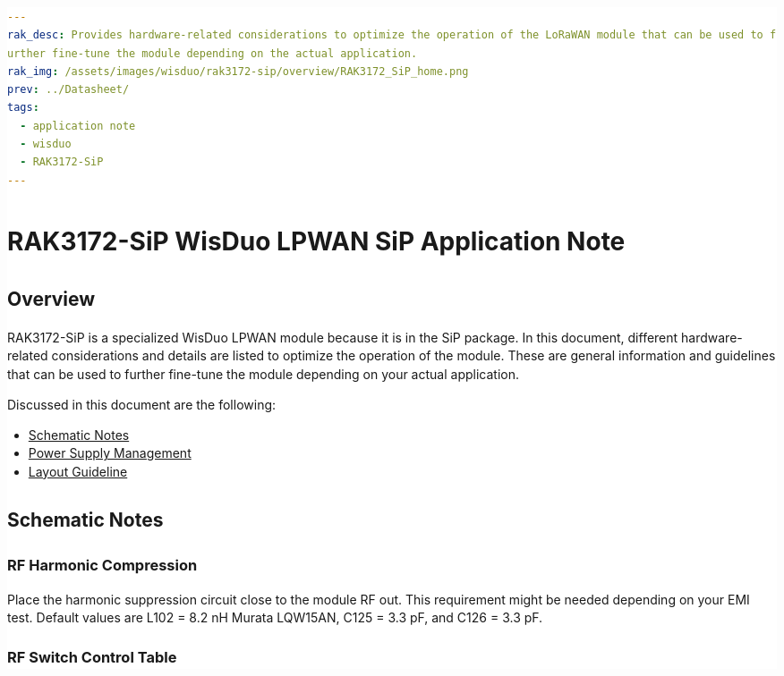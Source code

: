 ```yaml
---
rak_desc: Provides hardware-related considerations to optimize the operation of the LoRaWAN module that can be used to further fine-tune the module depending on the actual application.
rak_img: /assets/images/wisduo/rak3172-sip/overview/RAK3172_SiP_home.png
prev: ../Datasheet/
tags:
  - application note
  - wisduo
  - RAK3172-SiP
---
```


# RAK3172-SiP WisDuo LPWAN SiP Application Note

## Overview

RAK3172-SiP is a specialized WisDuo LPWAN module because it is in the SiP package. In this document, different hardware-related considerations and details are listed to optimize the operation of the module. These are general information and guidelines that can be used to further fine-tune the module depending on your actual application.

Discussed in this document are the following:

- [Schematic Notes](/Product-Categories/WisDuo/RAK3172-SiP/Application-Note/#schematic-notes)
- [Power Supply Management](/Product-Categories/WisDuo/RAK3172-SiP/Application-Note/#power-supply-management)
- [Layout Guideline](/Product-Categories/WisDuo/RAK3172-SiP/Application-Note/#layout-guideline)

## Schematic Notes

### RF Harmonic Compression

Place the harmonic suppression circuit close to the module RF out. This requirement might be needed depending on your EMI test. Default values are L102&nbsp;=&nbsp;8.2&nbsp;nH&nbsp;Murata&nbsp;LQW15AN, C125&nbsp;=&nbsp;3.3&nbsp;pF, and C126&nbsp;=&nbsp;3.3&nbsp;pF.

<rk-img
  src="/assets/images/wisduo/rak3172-sip/application-note/rf-harmonic.png"
  width="90%"
  caption="Harmonic Compression Circuit"
/>

<rk-img
  src="/assets/images/wisduo/rak3172-sip/application-note/harmonic_suppression.png"
  width="60%"
  caption="Harmonic Compression Circuit"
/>

### RF Switch Control Table
